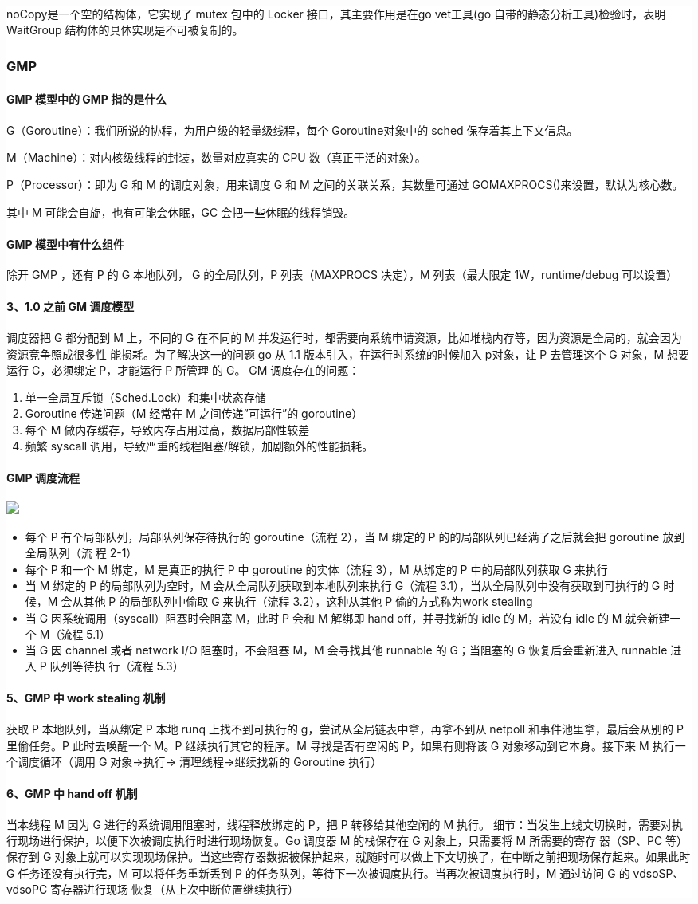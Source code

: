 ```go
```

noCopy是一个空的结构体，它实现了 mutex 包中的 Locker 接口，其主要作用是在go vet工具(go 自带的静态分析工具)检验时，表明 WaitGroup 结构体的具体实现是不可被复制的。
### GMP

#### GMP 模型中的 GMP 指的是什么
G（Goroutine）：我们所说的协程，为用户级的轻量级线程，每个 Goroutine对象中的 sched 保存着其上下文信息。

M（Machine）：对内核级线程的封装，数量对应真实的 CPU 数（真正干活的对象）。

P（Processor）：即为 G 和 M 的调度对象，用来调度 G 和 M 之间的关联关系，其数量可通过 GOMAXPROCS()来设置，默认为核心数。

其中 M 可能会自旋，也有可能会休眠，GC 会把一些休眠的线程销毁。 

#### GMP 模型中有什么组件

除开 GMP ，还有 P 的 G 本地队列， G 的全局队列，P 列表（MAXPROCS 决定），M 列表（最大限定 1W，runtime/debug 可以设置） 

#### 3、1.0 之前 GM 调度模型
调度器把 G 都分配到 M 上，不同的 G 在不同的 M 并发运行时，都需要向系统申请资源，比如堆栈内存等，因为资源是全局的，就会因为资源竞争照成很多性
能损耗。为了解决这一的问题 go 从 1.1 版本引入，在运行时系统的时候加入 p对象，让 P 去管理这个 G 对象，M 想要运行 G，必须绑定 P，才能运行 P 所管理
的 G。
GM 调度存在的问题：
1. 单一全局互斥锁（Sched.Lock）和集中状态存储
2. Goroutine 传递问题（M 经常在 M 之间传递”可运行”的 goroutine）
3. 每个 M 做内存缓存，导致内存占用过高，数据局部性较差
4. 频繁 syscall 调用，导致严重的线程阻塞/解锁，加剧额外的性能损耗。


#### GMP 调度流程
![](https://raw.githubusercontent.com/JF-011101/Image_hosting_rep/main/20221118183008.png)

- 每个 P 有个局部队列，局部队列保存待执行的 goroutine（流程 2），当 M 绑定的 P 的的局部队列已经满了之后就会把 goroutine 放到全局队列（流
程 2-1）
- 每个 P 和一个 M 绑定，M 是真正的执行 P 中 goroutine 的实体（流程 3），M 从绑定的 P 中的局部队列获取 G 来执行
- 当 M 绑定的 P 的局部队列为空时，M 会从全局队列获取到本地队列来执行 G（流程 3.1），当从全局队列中没有获取到可执行的 G 时候，M 会从其他 P
的局部队列中偷取 G 来执行（流程 3.2），这种从其他 P 偷的方式称为work stealing
- 当 G 因系统调用（syscall）阻塞时会阻塞 M，此时 P 会和 M 解绑即 hand off，并寻找新的 idle 的 M，若没有 idle 的 M 就会新建一个 M（流程 5.1）
- 当 G 因 channel 或者 network I/O 阻塞时，不会阻塞 M，M 会寻找其他 runnable 的 G；当阻塞的 G 恢复后会重新进入 runnable 进入 P 队列等待执
行（流程 5.3）
#### 5、GMP 中 work stealing 机制
获取 P 本地队列，当从绑定 P 本地 runq 上找不到可执行的 g，尝试从全局链表中拿，再拿不到从 netpoll 和事件池里拿，最后会从别的 P 里偷任务。P
此时去唤醒一个 M。P 继续执行其它的程序。M 寻找是否有空闲的 P，如果有则将该 G 对象移动到它本身。接下来 M 执行一个调度循环（调用 G 对象->执行->
清理线程→继续找新的 Goroutine 执行）

#### 6、GMP 中 hand off 机制
当本线程 M 因为 G 进行的系统调用阻塞时，线程释放绑定的 P，把 P 转移给其他空闲的 M 执行。
细节：当发生上线文切换时，需要对执行现场进行保护，以便下次被调度执行时进行现场恢复。Go 调度器 M 的栈保存在 G 对象上，只需要将 M 所需要的寄存
器（SP、PC 等）保存到 G 对象上就可以实现现场保护。当这些寄存器数据被保护起来，就随时可以做上下文切换了，在中断之前把现场保存起来。如果此时
G 任务还没有执行完，M 可以将任务重新丢到 P 的任务队列，等待下一次被调度执行。当再次被调度执行时，M 通过访问 G 的 vdsoSP、vdsoPC 寄存器进行现场
恢复（从上次中断位置继续执行）
